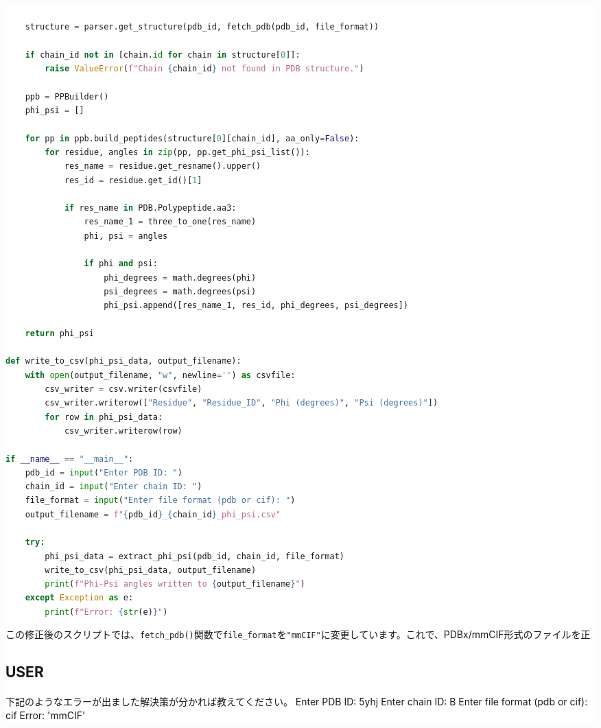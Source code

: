 ```python

    structure = parser.get_structure(pdb_id, fetch_pdb(pdb_id, file_format))

    if chain_id not in [chain.id for chain in structure[0]]:
        raise ValueError(f"Chain {chain_id} not found in PDB structure.")

    ppb = PPBuilder()
    phi_psi = []

    for pp in ppb.build_peptides(structure[0][chain_id], aa_only=False):
        for residue, angles in zip(pp, pp.get_phi_psi_list()):
            res_name = residue.get_resname().upper()
            res_id = residue.get_id()[1]

            if res_name in PDB.Polypeptide.aa3:
                res_name_1 = three_to_one(res_name)
                phi, psi = angles

                if phi and psi:
                    phi_degrees = math.degrees(phi)
                    psi_degrees = math.degrees(psi)
                    phi_psi.append([res_name_1, res_id, phi_degrees, psi_degrees])

    return phi_psi

def write_to_csv(phi_psi_data, output_filename):
    with open(output_filename, "w", newline='') as csvfile:
        csv_writer = csv.writer(csvfile)
        csv_writer.writerow(["Residue", "Residue_ID", "Phi (degrees)", "Psi (degrees)"])
        for row in phi_psi_data:
            csv_writer.writerow(row)

if __name__ == "__main__":
    pdb_id = input("Enter PDB ID: ")
    chain_id = input("Enter chain ID: ")
    file_format = input("Enter file format (pdb or cif): ")
    output_filename = f"{pdb_id}_{chain_id}_phi_psi.csv"

    try:
        phi_psi_data = extract_phi_psi(pdb_id, chain_id, file_format)
        write_to_csv(phi_psi_data, output_filename)
        print(f"Phi-Psi angles written to {output_filename}")
    except Exception as e:
        print(f"Error: {str(e)}")
```

この修正後のスクリプトでは、`fetch_pdb()`関数で`file_format`を`"mmCIF"`に変更しています。これで、PDBx/mmCIF形式のファイルを正

## USER
下記のようなエラーが出ました解決策が分かれば教えてください。
Enter PDB ID: 5yhj
Enter chain ID: B
Enter file format (pdb or cif): cif
Error: 'mmCIF'

